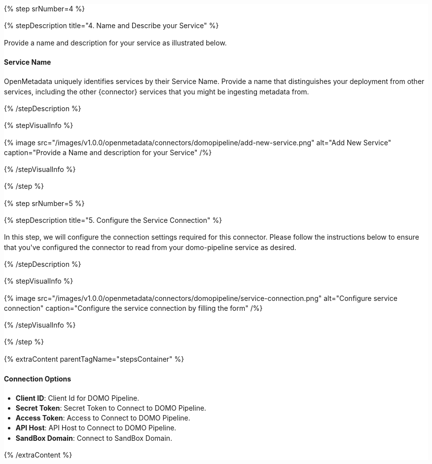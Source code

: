 {% step srNumber=4 %}

{% stepDescription title="4. Name and Describe your Service" %}

Provide a name and description for your service as illustrated below.

#### Service Name

OpenMetadata uniquely identifies services by their Service Name. Provide
a name that distinguishes your deployment from other services, including
the other {connector} services that you might be ingesting metadata
from.

{% /stepDescription %}

{% stepVisualInfo %}

{% image
  src="/images/v1.0.0/openmetadata/connectors/domopipeline/add-new-service.png"
  alt="Add New Service"
  caption="Provide a Name and description for your Service" /%}

{% /stepVisualInfo %}

{% /step %}

{% step srNumber=5 %}

{% stepDescription title="5. Configure the Service Connection" %}

In this step, we will configure the connection settings required for
this connector. Please follow the instructions below to ensure that
you've configured the connector to read from your domo-pipeline service as
desired.

{% /stepDescription %}

{% stepVisualInfo %}

{% image
  src="/images/v1.0.0/openmetadata/connectors/domopipeline/service-connection.png"
  alt="Configure service connection"
  caption="Configure the service connection by filling the form" /%}

{% /stepVisualInfo %}

{% /step %}

{% extraContent parentTagName="stepsContainer" %}

#### Connection Options

- **Client ID**: Client Id for DOMO Pipeline.
- **Secret Token**: Secret Token to Connect to DOMO Pipeline.
- **Access Token**: Access to Connect to DOMO Pipeline.
- **API Host**: API Host to Connect to DOMO Pipeline.
- **SandBox Domain**: Connect to SandBox Domain.

{% /extraContent %}
